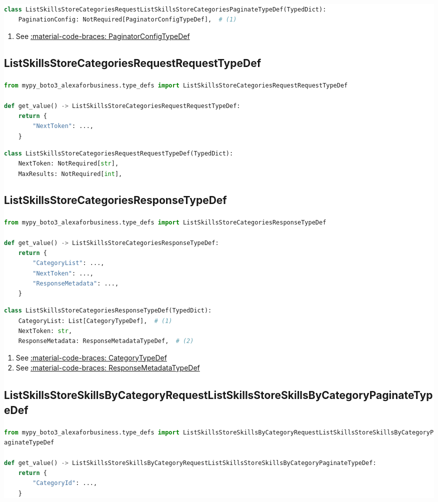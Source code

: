 ```python title="Definition"
class ListSkillsStoreCategoriesRequestListSkillsStoreCategoriesPaginateTypeDef(TypedDict):
    PaginationConfig: NotRequired[PaginatorConfigTypeDef],  # (1)
```

1. See [:material-code-braces: PaginatorConfigTypeDef](./type_defs.md#paginatorconfigtypedef) 
## ListSkillsStoreCategoriesRequestRequestTypeDef

```python title="Usage Example"
from mypy_boto3_alexaforbusiness.type_defs import ListSkillsStoreCategoriesRequestRequestTypeDef

def get_value() -> ListSkillsStoreCategoriesRequestRequestTypeDef:
    return {
        "NextToken": ...,
    }
```

```python title="Definition"
class ListSkillsStoreCategoriesRequestRequestTypeDef(TypedDict):
    NextToken: NotRequired[str],
    MaxResults: NotRequired[int],
```

## ListSkillsStoreCategoriesResponseTypeDef

```python title="Usage Example"
from mypy_boto3_alexaforbusiness.type_defs import ListSkillsStoreCategoriesResponseTypeDef

def get_value() -> ListSkillsStoreCategoriesResponseTypeDef:
    return {
        "CategoryList": ...,
        "NextToken": ...,
        "ResponseMetadata": ...,
    }
```

```python title="Definition"
class ListSkillsStoreCategoriesResponseTypeDef(TypedDict):
    CategoryList: List[CategoryTypeDef],  # (1)
    NextToken: str,
    ResponseMetadata: ResponseMetadataTypeDef,  # (2)
```

1. See [:material-code-braces: CategoryTypeDef](./type_defs.md#categorytypedef) 
2. See [:material-code-braces: ResponseMetadataTypeDef](./type_defs.md#responsemetadatatypedef) 
## ListSkillsStoreSkillsByCategoryRequestListSkillsStoreSkillsByCategoryPaginateTypeDef

```python title="Usage Example"
from mypy_boto3_alexaforbusiness.type_defs import ListSkillsStoreSkillsByCategoryRequestListSkillsStoreSkillsByCategoryPaginateTypeDef

def get_value() -> ListSkillsStoreSkillsByCategoryRequestListSkillsStoreSkillsByCategoryPaginateTypeDef:
    return {
        "CategoryId": ...,
    }
```
